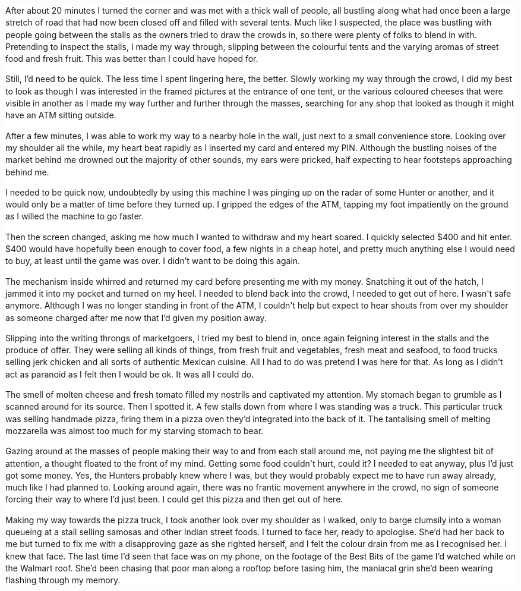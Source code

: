 After about 20 minutes I turned the corner and was met with a thick wall of people, all bustling along what had once been a large stretch of road that had now been closed off and filled with several tents. Much like I suspected, the place was bustling with people going between the stalls as the owners tried to draw the crowds in, so there were plenty of folks to blend in with. Pretending to inspect the stalls, I made my way through, slipping between the colourful tents and the varying aromas of street food and fresh fruit. This was better than I could have hoped for.

Still, I’d need to be quick. The less time I spent lingering here, the better. Slowly working my way through the crowd, I did my best to look as though I was interested in the framed pictures at the entrance of one tent, or the various coloured cheeses that were visible in another as I made my way further and further through the masses, searching for any shop that looked as though it might have an ATM sitting outside.

After a few minutes, I was able to work my way to a nearby hole in the wall, just next to a small convenience store. Looking over my shoulder all the while, my heart beat rapidly as I inserted my card and entered my PIN. Although the bustling noises of the market behind me drowned out the majority of other sounds, my ears were pricked, half expecting to hear footsteps approaching behind me.

I needed to be quick now, undoubtedly by using this machine I was pinging up on the radar of some Hunter or another, and it would only be a matter of time before they turned up. I gripped the edges of the ATM, tapping my foot impatiently on the ground as I willed the machine to go faster.

Then the screen changed, asking me how much I wanted to withdraw and my heart soared. I quickly selected $400 and hit enter. $400 would have hopefully been enough to cover food, a few nights in a cheap hotel, and pretty much anything else I would need to buy, at least until the game was over. I didn’t want to be doing this again.

The mechanism inside whirred and returned my card before presenting me with my money. Snatching it out of the hatch, I jammed it into my pocket and turned on my heel. I needed to blend back into the crowd, I needed to get out of here. I wasn't safe anymore. Although I was no longer standing in front of the ATM, I couldn't help but expect to hear shouts from over my shoulder as someone charged after me now that I’d given my position away.

Slipping into the writing throngs of marketgoers, I tried my best to blend in, once again feigning interest in the stalls and the produce of offer. They were selling all kinds of things, from fresh fruit and vegetables, fresh meat and seafood, to food trucks selling jerk chicken and all sorts of authentic Mexican cuisine. All I had to do was pretend I was here for that. As long as I didn’t act as paranoid as I felt then I would be ok. It was all I could do.

The smell of molten cheese and fresh tomato filled my nostrils and captivated my attention. My stomach began to grumble as I scanned around for its source. Then I spotted it. A few stalls down from where I was standing was a truck. This particular truck was selling handmade pizza, firing them in a pizza oven they’d integrated into the back of it. The tantalising smell of melting mozzarella was almost too much for my starving stomach to bear.

Gazing around at the masses of people making their way to and from each stall around me, not paying me the slightest bit of attention, a thought floated to the front of my mind. Getting some food couldn't hurt, could it? I needed to eat anyway, plus I’d just got some money. Yes, the Hunters probably knew where I was, but they would probably expect me to have run away already, much like I had planned to. Looking around again, there was no frantic movement anywhere in the crowd, no sign of someone forcing their way to where I’d just been. I could get this pizza and then get out of here.

Making my way towards the pizza truck, I took another look over my shoulder as I walked, only to barge clumsily into a woman queueing at a stall selling samosas and other Indian street foods. I turned to face her, ready to apologise. She’d had her back to me but turned to fix me with a disapproving gaze as she righted herself, and I felt the colour drain from me as I recognised her. I knew that face. The last time I’d seen that face was on my phone, on the footage of the Best Bits of the game I’d watched while on the Walmart roof. She’d been chasing that poor man along a rooftop before tasing him, the maniacal grin she’d been wearing flashing through my memory.

